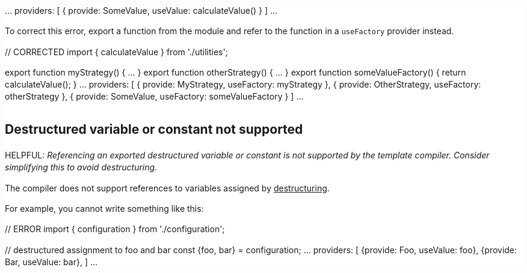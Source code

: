   &hellip;
  providers: [
    { provide: SomeValue, useValue: calculateValue() }
  ]
  &hellip;

</docs-code>

To correct this error, export a function from the module and refer to the function in a `useFactory` provider instead.

<docs-code language="typescript">

// CORRECTED
import { calculateValue } from './utilities';

export function myStrategy() { &hellip; }
export function otherStrategy() { &hellip; }
export function someValueFactory() {
  return calculateValue();
}
  &hellip;
  providers: [
    { provide: MyStrategy, useFactory: myStrategy },
    { provide: OtherStrategy, useFactory: otherStrategy },
    { provide: SomeValue, useFactory: someValueFactory }
  ]
  &hellip;

</docs-code>

## Destructured variable or constant not supported

HELPFUL: *Referencing an exported destructured variable or constant is not supported by the template compiler. Consider simplifying this to avoid destructuring.*

The compiler does not support references to variables assigned by [destructuring](https://www.typescriptlang.org/docs/handbook/variable-declarations.html#destructuring).

For example, you cannot write something like this:

<docs-code language="typescript">

// ERROR
import { configuration } from './configuration';

// destructured assignment to foo and bar
const {foo, bar} = configuration;
  &hellip;
  providers: [
    {provide: Foo, useValue: foo},
    {provide: Bar, useValue: bar},
  ]
  &hellip;

</docs-code>
